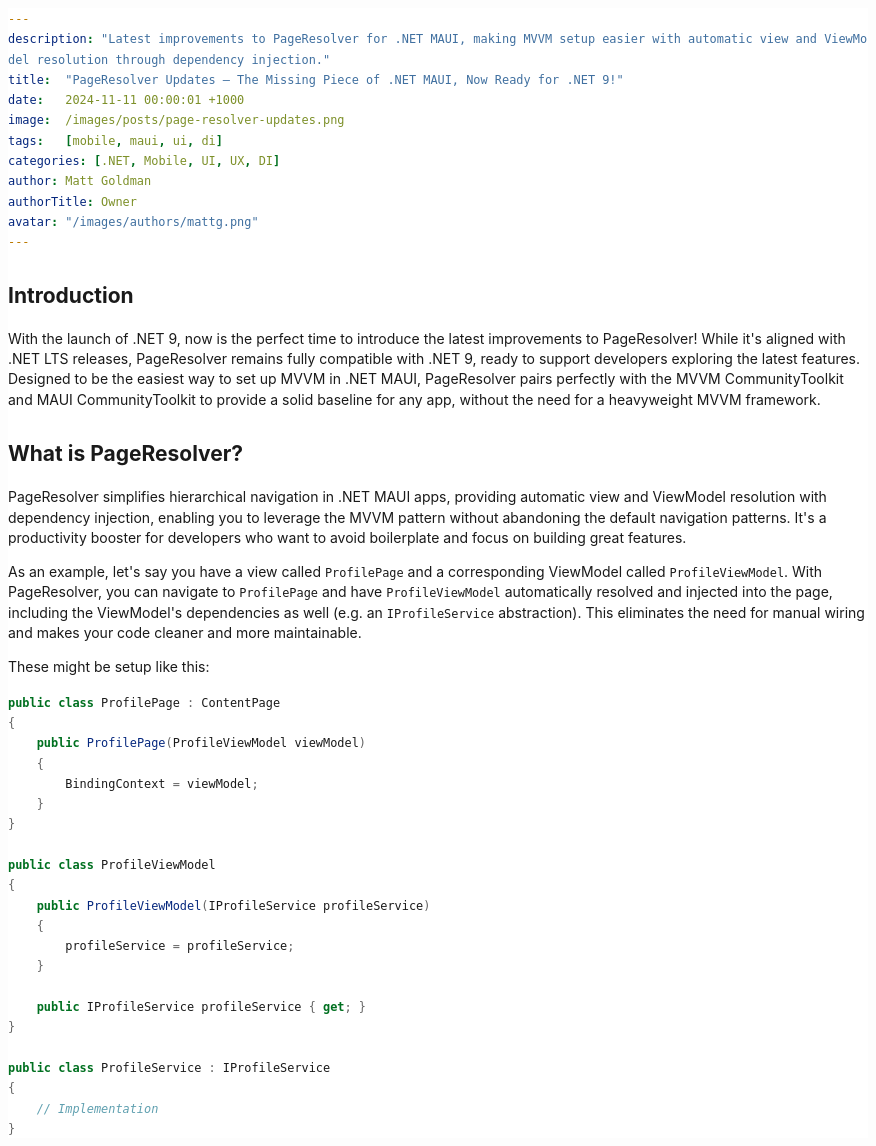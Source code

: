 ```yaml
---
description: "Latest improvements to PageResolver for .NET MAUI, making MVVM setup easier with automatic view and ViewModel resolution through dependency injection."
title:  "PageResolver Updates – The Missing Piece of .NET MAUI, Now Ready for .NET 9!"
date:   2024-11-11 00:00:01 +1000
image:  /images/posts/page-resolver-updates.png
tags:   [mobile, maui, ui, di]
categories: [.NET, Mobile, UI, UX, DI]
author: Matt Goldman
authorTitle: Owner
avatar: "/images/authors/mattg.png"
---
```


## Introduction

With the launch of .NET 9, now is the perfect time to introduce the latest improvements to PageResolver! While it's aligned with .NET LTS releases, PageResolver remains fully compatible with .NET 9, ready to support developers exploring the latest features. Designed to be the easiest way to set up MVVM in .NET MAUI, PageResolver pairs perfectly with the MVVM CommunityToolkit and MAUI CommunityToolkit to provide a solid baseline for any app, without the need for a heavyweight MVVM framework.

## What is PageResolver?

PageResolver simplifies hierarchical navigation in .NET MAUI apps, providing automatic view and ViewModel resolution with dependency injection, enabling you to leverage the MVVM pattern without abandoning the default navigation patterns. It's a productivity booster for developers who want to avoid boilerplate and focus on building great features.

As an example, let's say you have a view called `ProfilePage` and a corresponding ViewModel called `ProfileViewModel`. With PageResolver, you can navigate to `ProfilePage` and have `ProfileViewModel` automatically resolved and injected into the page, including the ViewModel's dependencies as well (e.g. an `IProfileService` abstraction). This eliminates the need for manual wiring and makes your code cleaner and more maintainable.

These might be setup like this:

```csharp
public class ProfilePage : ContentPage
{
    public ProfilePage(ProfileViewModel viewModel)
    {
        BindingContext = viewModel;
    }
}

public class ProfileViewModel
{
    public ProfileViewModel(IProfileService profileService)
    {
        profileService = profileService;
    }

    public IProfileService profileService { get; }
}

public class ProfileService : IProfileService
{
    // Implementation
}
```
